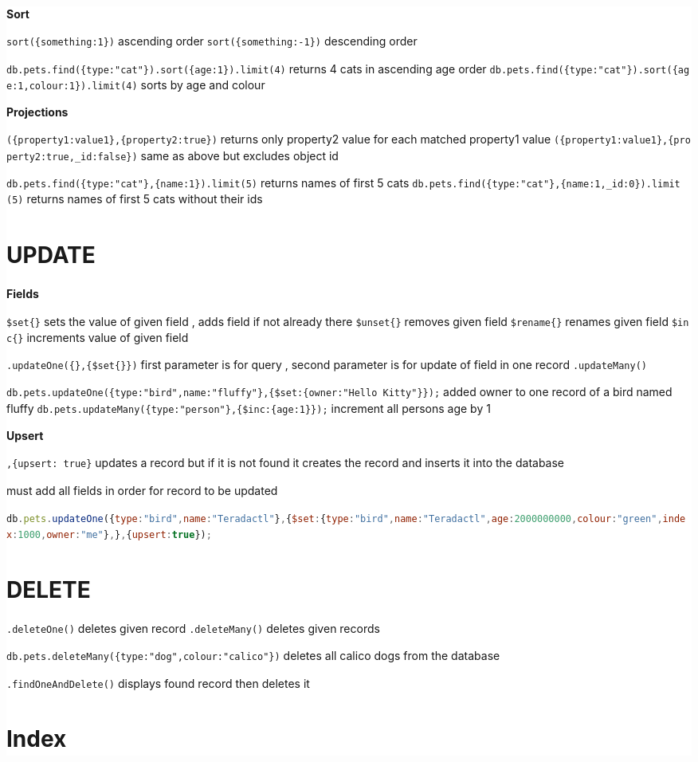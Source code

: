 **Sort**

`sort({something:1})` ascending order
`sort({something:-1})` descending order

`db.pets.find({type:"cat"}).sort({age:1}).limit(4)` returns 4 cats in ascending age order
`db.pets.find({type:"cat"}).sort({age:1,colour:1}).limit(4)` sorts by age and colour

**Projections**

`({property1:value1},{property2:true})` returns only property2 value for each matched property1 value
`({property1:value1},{property2:true,_id:false})` same as above but excludes object id

`db.pets.find({type:"cat"},{name:1}).limit(5)` returns names of first 5 cats
`db.pets.find({type:"cat"},{name:1,_id:0}).limit(5)` returns names of first 5 cats without their ids

# UPDATE

**Fields**

`$set{}` sets the value of given field , adds field if not already there
`$unset{}` removes given field
`$rename{}` renames given field
`$inc{}` increments value of given field


`.updateOne({},{$set{}})` first parameter is for query , second parameter is for update of field in one record
`.updateMany()`

`db.pets.updateOne({type:"bird",name:"fluffy"},{$set:{owner:"Hello Kitty"}});` added owner to one record of a bird named fluffy
`db.pets.updateMany({type:"person"},{$inc:{age:1}});` increment all persons age by 1

**Upsert**

`,{upsert: true}` updates a record but if it is not found it creates the record and inserts it into the database

must add all fields in order for record to be updated
```js
db.pets.updateOne({type:"bird",name:"Teradactl"},{$set:{type:"bird",name:"Teradactl",age:2000000000,colour:"green",index:1000,owner:"me"},},{upsert:true});
```

# DELETE

`.deleteOne()` deletes given record
`.deleteMany()` deletes given records

`db.pets.deleteMany({type:"dog",colour:"calico"})` deletes all calico dogs from the database

`.findOneAndDelete()` displays found record then deletes it

# Index
